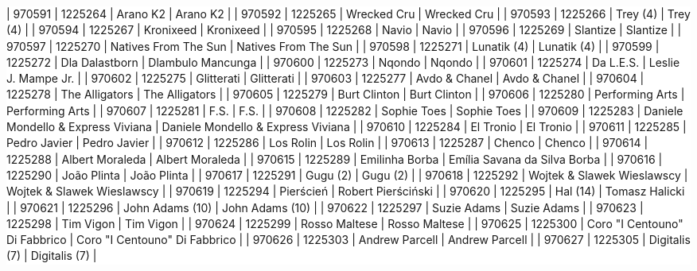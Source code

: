 | 970591 | 1225264 | Arano K2 | Arano K2 |
| 970592 | 1225265 | Wrecked Cru | Wrecked Cru |
| 970593 | 1225266 | Trey (4) | Trey (4) |
| 970594 | 1225267 | Kronixeed | Kronixeed |
| 970595 | 1225268 | Navio | Navio |
| 970596 | 1225269 | Slantize | Slantize |
| 970597 | 1225270 | Natives From The Sun | Natives From The Sun |
| 970598 | 1225271 | Lunatik (4) | Lunatik (4) |
| 970599 | 1225272 | Dla Dalastborn | Dlambulo Mancunga |
| 970600 | 1225273 | Nqondo | Nqondo |
| 970601 | 1225274 | Da L.E.S. | Leslie J. Mampe Jr. |
| 970602 | 1225275 | Glitterati | Glitterati |
| 970603 | 1225277 | Avdo & Chanel | Avdo & Chanel |
| 970604 | 1225278 | The Alligators | The Alligators |
| 970605 | 1225279 | Burt Clinton | Burt Clinton |
| 970606 | 1225280 | Performing Arts | Performing Arts |
| 970607 | 1225281 | F.S. | F.S. |
| 970608 | 1225282 | Sophie Toes | Sophie Toes |
| 970609 | 1225283 | Daniele Mondello & Express Viviana | Daniele Mondello & Express Viviana |
| 970610 | 1225284 | El Tronio | El Tronio |
| 970611 | 1225285 | Pedro Javier | Pedro Javier |
| 970612 | 1225286 | Los Rolin | Los Rolin |
| 970613 | 1225287 | Chenco | Chenco |
| 970614 | 1225288 | Albert Moraleda | Albert Moraleda |
| 970615 | 1225289 | Emilinha Borba | Emília Savana da Silva Borba |
| 970616 | 1225290 | João Plinta | João Plinta |
| 970617 | 1225291 | Gugu (2) | Gugu (2) |
| 970618 | 1225292 | Wojtek & Slawek Wieslawscy | Wojtek & Slawek Wieslawscy |
| 970619 | 1225294 | Pierścień | Robert Pierściński |
| 970620 | 1225295 | Hal (14) | Tomasz Halicki |
| 970621 | 1225296 | John Adams (10) | John Adams (10) |
| 970622 | 1225297 | Suzie Adams | Suzie Adams |
| 970623 | 1225298 | Tim Vigon | Tim Vigon |
| 970624 | 1225299 | Rosso Maltese | Rosso Maltese |
| 970625 | 1225300 | Coro "I Centouno" Di Fabbrico | Coro "I Centouno" Di Fabbrico |
| 970626 | 1225303 | Andrew Parcell | Andrew Parcell |
| 970627 | 1225305 | Digitalis (7) | Digitalis (7) |